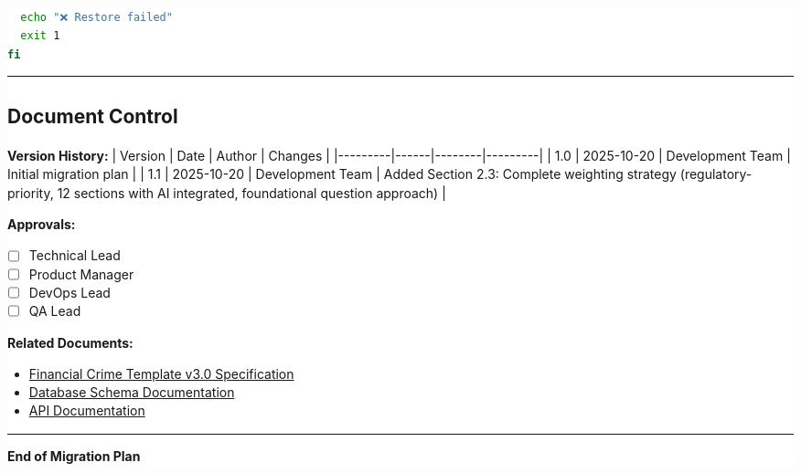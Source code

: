 ```bash
  echo "❌ Restore failed"
  exit 1
fi
```

---

## Document Control

**Version History:**
| Version | Date | Author | Changes |
|---------|------|--------|---------|
| 1.0 | 2025-10-20 | Development Team | Initial migration plan |
| 1.1 | 2025-10-20 | Development Team | Added Section 2.3: Complete weighting strategy (regulatory-priority, 12 sections with AI integrated, foundational question approach) |

**Approvals:**
- [ ] Technical Lead
- [ ] Product Manager
- [ ] DevOps Lead
- [ ] QA Lead

**Related Documents:**
- [Financial Crime Template v3.0 Specification](./FINANCIAL_CRIME_TEMPLATE_V3_SPECIFICATION.md)
- [Database Schema Documentation](../backend/prisma/schema.prisma)
- [API Documentation](../docs/api/README.md)

---

**End of Migration Plan**
